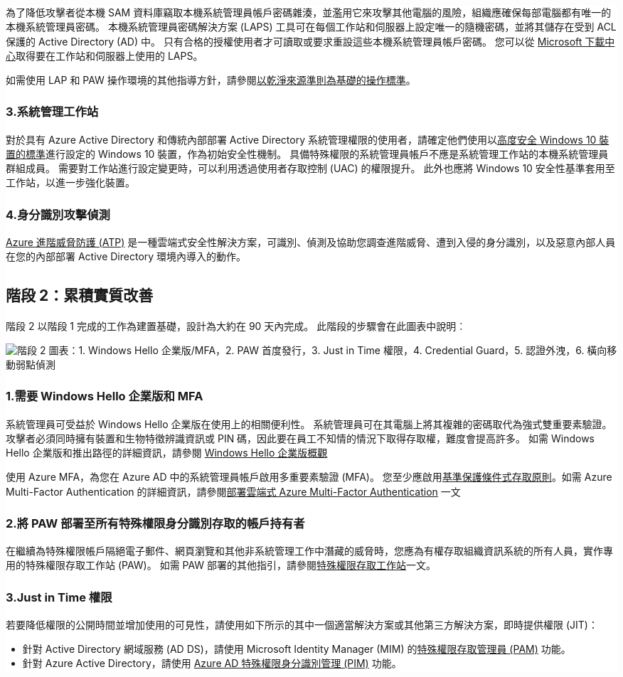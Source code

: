 為了降低攻擊者從本機 SAM 資料庫竊取本機系統管理員帳戶密碼雜湊，並濫用它來攻擊其他電腦的風險，組織應確保每部電腦都有唯一的本機系統管理員密碼。 本機系統管理員密碼解決方案 (LAPS) 工具可在每個工作站和伺服器上設定唯一的隨機密碼，並將其儲存在受到 ACL 保護的 Active Directory (AD) 中。 只有合格的授權使用者才可讀取或要求重設這些本機系統管理員帳戶密碼。 您可以從 [Microsoft 下載中心](https://aka.ms/LAPS)取得要在工作站和伺服器上使用的 LAPS。

如需使用 LAP 和 PAW 操作環境的其他指導方針，請參閱[以乾淨來源準則為基礎的操作標準](securing-privileged-access-reference-material.md#operational-standards-based-on-clean-source-principle)。

### <a name="3-administrative-workstations"></a>3.系統管理工作站

對於具有 Azure Active Directory 和傳統內部部署 Active Directory 系統管理權限的使用者，請確定他們使用以[高度安全 Windows 10 裝置的標準](/windows-hardware/design/device-experiences/oem-highly-secure)進行設定的 Windows 10 裝置，作為初始安全性機制。 具備特殊權限的系統管理員帳戶不應是系統管理工作站的本機系統管理員群組成員。  需要對工作站進行設定變更時，可以利用透過使用者存取控制 (UAC) 的權限提升。  此外也應將 Windows 10 安全性基準套用至工作站，以進一步強化裝置。

### <a name="4-identity-attack-detection"></a>4.身分識別攻擊偵測

[Azure 進階威脅防護 (ATP)](/azure-advanced-threat-protection/what-is-atp) 是一種雲端式安全性解決方案，可識別、偵測及協助您調查進階威脅、遭到入侵的身分識別，以及惡意內部人員在您的內部部署 Active Directory 環境內導入的動作。

## <a name="phase-2-significant-incremental-improvements"></a>階段 2：累積實質改善

階段 2 以階段 1 完成的工作為建置基礎，設計為大約在 90 天內完成。 此階段的步驟會在此圖表中說明︰

![階段 2 圖表：1. Windows Hello 企業版/MFA，2. PAW 首度發行，3. Just in Time 權限，4. Credential Guard，5. 認證外洩，6. 橫向移動弱點偵測](../media/securing-privileged-access/PAW_LP_Fig7.JPG)

### <a name="1-require-windows-hello-for-business-and-mfa"></a>1.需要 Windows Hello 企業版和 MFA

系統管理員可受益於 Windows Hello 企業版在使用上的相關便利性。 系統管理員可在其電腦上將其複雜的密碼取代為強式雙重要素驗證。 攻擊者必須同時擁有裝置和生物特徵辨識資訊或 PIN 碼，因此要在員工不知情的情況下取得存取權，難度會提高許多。 如需 Windows Hello 企業版和推出路徑的詳細資訊，請參閱 [Windows Hello 企業版概觀](/windows/security/identity-protection/hello-for-business/hello-overview)

使用 Azure MFA，為您在 Azure AD 中的系統管理員帳戶啟用多重要素驗證 (MFA)。 您至少應啟用[基準保護條件式存取原則](/azure/active-directory/conditional-access/baseline-protection#require-mfa-for-admins)。如需 Azure Multi-Factor Authentication 的詳細資訊，請參閱[部署雲端式 Azure Multi-Factor Authentication](/azure/active-directory/authentication/howto-mfa-getstarted) 一文

### <a name="2-deploy-paw-to-all-privileged-identity-access-account-holders"></a>2.將 PAW 部署至所有特殊權限身分識別存取的帳戶持有者

在繼續為特殊權限帳戶隔絕電子郵件、網頁瀏覽和其他非系統管理工作中潛藏的威脅時，您應為有權存取組織資訊系統的所有人員，實作專用的特殊權限存取工作站 (PAW)。 如需 PAW 部署的其他指引，請參閱[特殊權限存取工作站](privileged-access-workstations.md#paw-phased-implementation)一文。

### <a name="3-just-in-time-privileges"></a>3.Just in Time 權限

若要降低權限的公開時間並增加使用的可見性，請使用如下所示的其中一個適當解決方案或其他第三方解決方案，即時提供權限 (JIT)：

* 針對 Active Directory 網域服務 (AD DS)，請使用 Microsoft Identity Manager (MIM) 的[特殊權限存取管理員 (PAM)](/microsoft-identity-manager/pam/privileged-identity-management-for-active-directory-domain-services) 功能。
* 針對 Azure Active Directory，請使用 [Azure AD 特殊權限身分識別管理 (PIM)](/azure/active-directory/privileged-identity-management/pim-deployment-plan) 功能。
